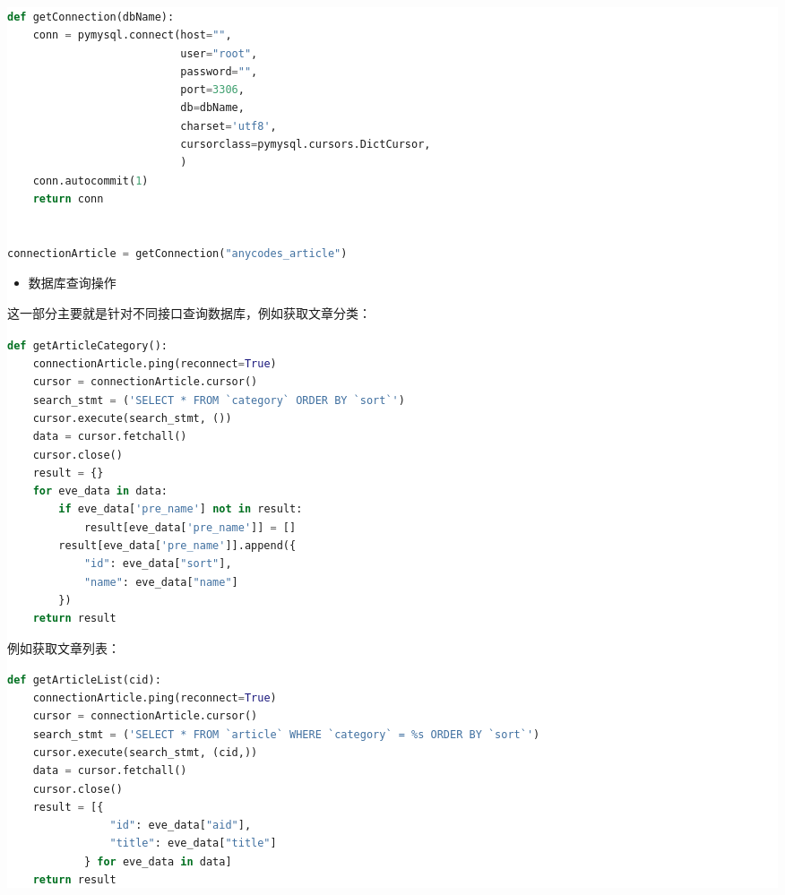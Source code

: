 ```python
def getConnection(dbName):
    conn = pymysql.connect(host="",
                           user="root",
                           password="",
                           port=3306,
                           db=dbName,
                           charset='utf8',
                           cursorclass=pymysql.cursors.DictCursor,
                           )
    conn.autocommit(1)
    return conn


connectionArticle = getConnection("anycodes_article")
```

* 数据库查询操作

这一部分主要就是针对不同接口查询数据库，例如获取文章分类：

```python
def getArticleCategory():
    connectionArticle.ping(reconnect=True)
    cursor = connectionArticle.cursor()
    search_stmt = ('SELECT * FROM `category` ORDER BY `sort`')
    cursor.execute(search_stmt, ())
    data = cursor.fetchall()
    cursor.close()
    result = {}
    for eve_data in data:
        if eve_data['pre_name'] not in result:
            result[eve_data['pre_name']] = []
        result[eve_data['pre_name']].append({
            "id": eve_data["sort"],
            "name": eve_data["name"]
        })
    return result
```

例如获取文章列表：

```python
def getArticleList(cid):
    connectionArticle.ping(reconnect=True)
    cursor = connectionArticle.cursor()
    search_stmt = ('SELECT * FROM `article` WHERE `category` = %s ORDER BY `sort`')
    cursor.execute(search_stmt, (cid,))
    data = cursor.fetchall()
    cursor.close()
    result = [{
                "id": eve_data["aid"],
                "title": eve_data["title"]
            } for eve_data in data]
    return result
```
